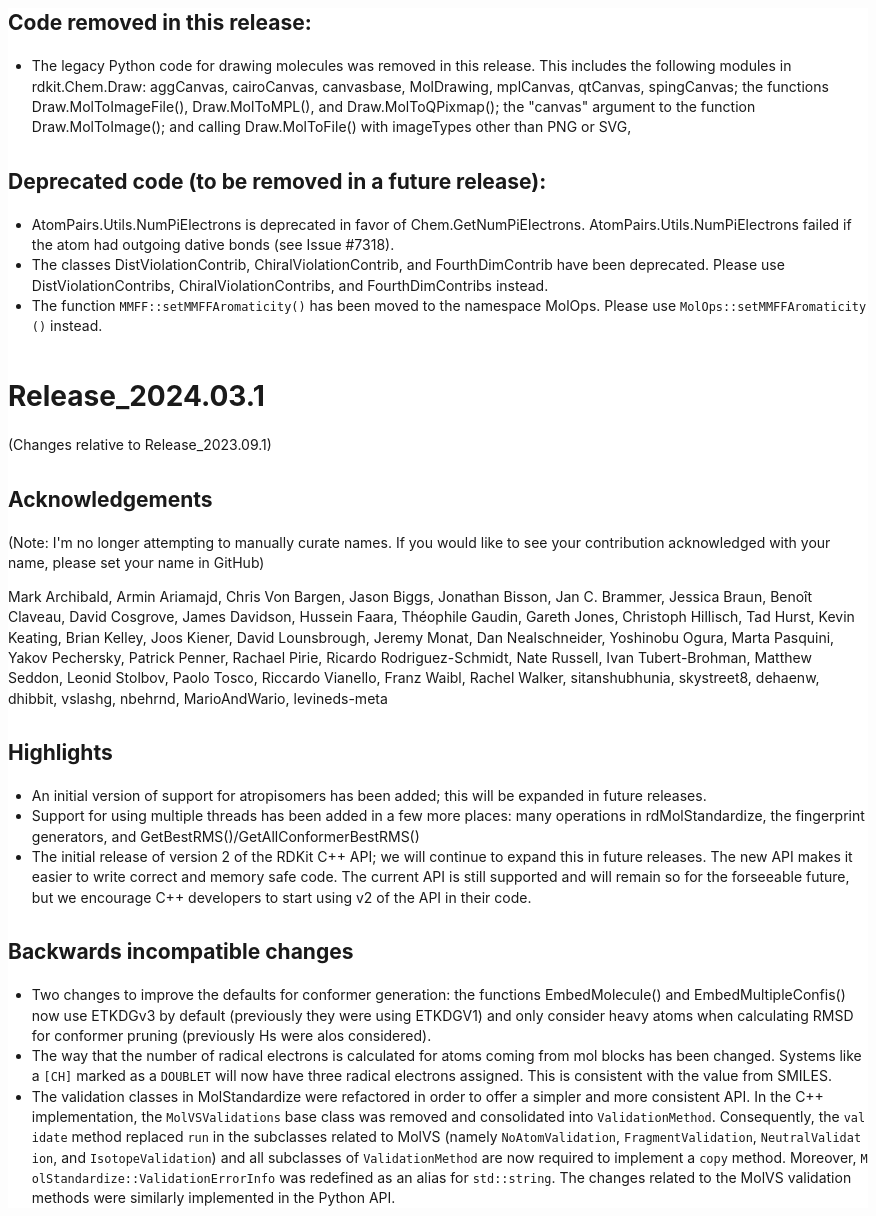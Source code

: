 ## Code removed in this release:
- The legacy Python code for drawing molecules was removed in this release. This includes the following modules in rdkit.Chem.Draw: aggCanvas, cairoCanvas, canvasbase, MolDrawing, mplCanvas, qtCanvas, spingCanvas; the functions Draw.MolToImageFile(), Draw.MolToMPL(), and Draw.MolToQPixmap(); the "canvas" argument to the function Draw.MolToImage(); and calling Draw.MolToFile() with imageTypes other than PNG or SVG, 

## Deprecated code (to be removed in a future release):
- AtomPairs.Utils.NumPiElectrons is deprecated in favor of Chem.GetNumPiElectrons.
AtomPairs.Utils.NumPiElectrons failed if the atom had outgoing dative bonds (see Issue #7318).
- The classes DistViolationContrib, ChiralViolationContrib, and FourthDimContrib have been deprecated. Please use DistViolationContribs, ChiralViolationContribs, and FourthDimContribs instead.
- The function `MMFF::setMMFFAromaticity()` has been moved to the namespace MolOps. Please use `MolOps::setMMFFAromaticity()` instead.

# Release_2024.03.1
(Changes relative to Release_2023.09.1)

## Acknowledgements
(Note: I'm no longer attempting to manually curate names. If you would like to
see your contribution acknowledged with your name, please set your name in
GitHub)

Mark Archibald, Armin Ariamajd, Chris Von Bargen, Jason Biggs, Jonathan Bisson,
Jan C. Brammer, Jessica Braun, Benoît Claveau, David Cosgrove, James Davidson,
Hussein Faara, Théophile Gaudin, Gareth Jones, Christoph Hillisch, Tad Hurst,
Kevin Keating, Brian Kelley, Joos Kiener, David Lounsbrough, Jeremy Monat, Dan
Nealschneider, Yoshinobu Ogura, Marta Pasquini, Yakov Pechersky, Patrick Penner,
Rachael Pirie, Ricardo Rodriguez-Schmidt, Nate Russell, Ivan Tubert-Brohman,
Matthew Seddon, Leonid Stolbov, Paolo Tosco, Riccardo Vianello, Franz Waibl,
Rachel Walker, sitanshubhunia, skystreet8, dehaenw, dhibbit, vslashg, nbehrnd,
MarioAndWario, levineds-meta

## Highlights
- An initial version of support for atropisomers has been added; this will be expanded in future releases.
- Support for using multiple threads has been added in a few more places: many operations in rdMolStandardize, the fingerprint generators, and GetBestRMS()/GetAllConformerBestRMS()
- The initial release of version 2 of the RDKit C++ API; we will continue to expand this in future releases. The new API makes it easier to write correct and memory safe code. The current API is still supported and will remain so for the forseeable future, but we encourage C++ developers to start using v2 of the API in their code.

## Backwards incompatible changes
- Two changes to improve the defaults for conformer generation: the functions EmbedMolecule() and EmbedMultipleConfis() now use ETKDGv3 by default (previously they were using ETKDGV1) and only consider heavy atoms when calculating RMSD for conformer pruning (previously Hs were alos considered).
- The way that the number of radical electrons is calculated for atoms coming from mol blocks has been changed. Systems like a `[CH]` marked as a `DOUBLET` will now have three radical electrons assigned. This is consistent with the value from SMILES.
- The validation classes in MolStandardize were refactored in order to offer a simpler and more consistent API. In the C++ implementation, the `MolVSValidations` base class was removed and consolidated into `ValidationMethod`. Consequently, the `validate` method replaced `run` in the subclasses related to MolVS (namely `NoAtomValidation`, `FragmentValidation`, `NeutralValidation`, and `IsotopeValidation`) and all subclasses of `ValidationMethod` are now required to implement a `copy` method. Moreover, `MolStandardize::ValidationErrorInfo` was redefined as an alias for `std::string`. The changes related to the MolVS validation methods were similarly implemented in the Python API.